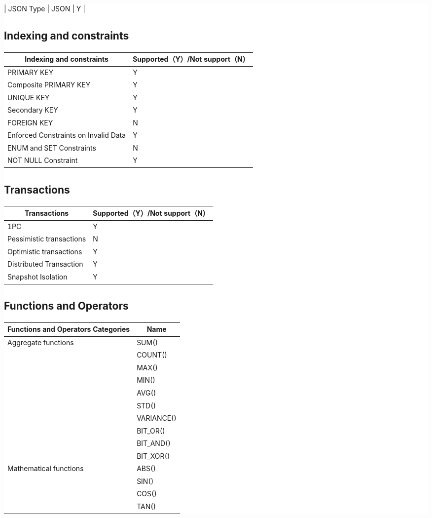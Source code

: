 | JSON Type            | JSON              | Y    |

## Indexing and constraints

| Indexing and constraints             | Supported（Y）/Not support（N）  |
| ------------------------------------ | ---- |
| PRIMARY KEY                          | Y    |
| Composite PRIMARY KEY                | Y    |
| UNIQUE KEY                           | Y    |
| Secondary KEY                        | Y    |
| FOREIGN KEY                          | N    |
| Enforced Constraints on Invalid Data | Y    |
| ENUM and SET Constraints             | N    |
| NOT NULL Constraint                  | Y    |

## Transactions

| Transactions             | Supported（Y）/Not support（N）  |
| ------------------------ | ---- |
| 1PC                      | Y    |
| Pessimistic transactions | N    |
| Optimistic transactions  | Y    |
| Distributed Transaction  | Y    |
| Snapshot Isolation       | Y    |

## Functions and Operators

| Functions and Operators Categories | Name                |
| ---------------------------------- | ------------------- |
| Aggregate functions                | SUM()               |
|                                    | COUNT()             |
|                                    | MAX()               |
|                                    | MIN()               |
|                                    | AVG()               |
|                                    | STD()               |
|                                    | VARIANCE()          |
|                                    | BIT_OR()            |
|                                    | BIT_AND()           |
|                                    | BIT_XOR()           |
| Mathematical functions             | ABS()               |
|                                    | SIN()               |
|                                    | COS()               |
|                                    | TAN()               |